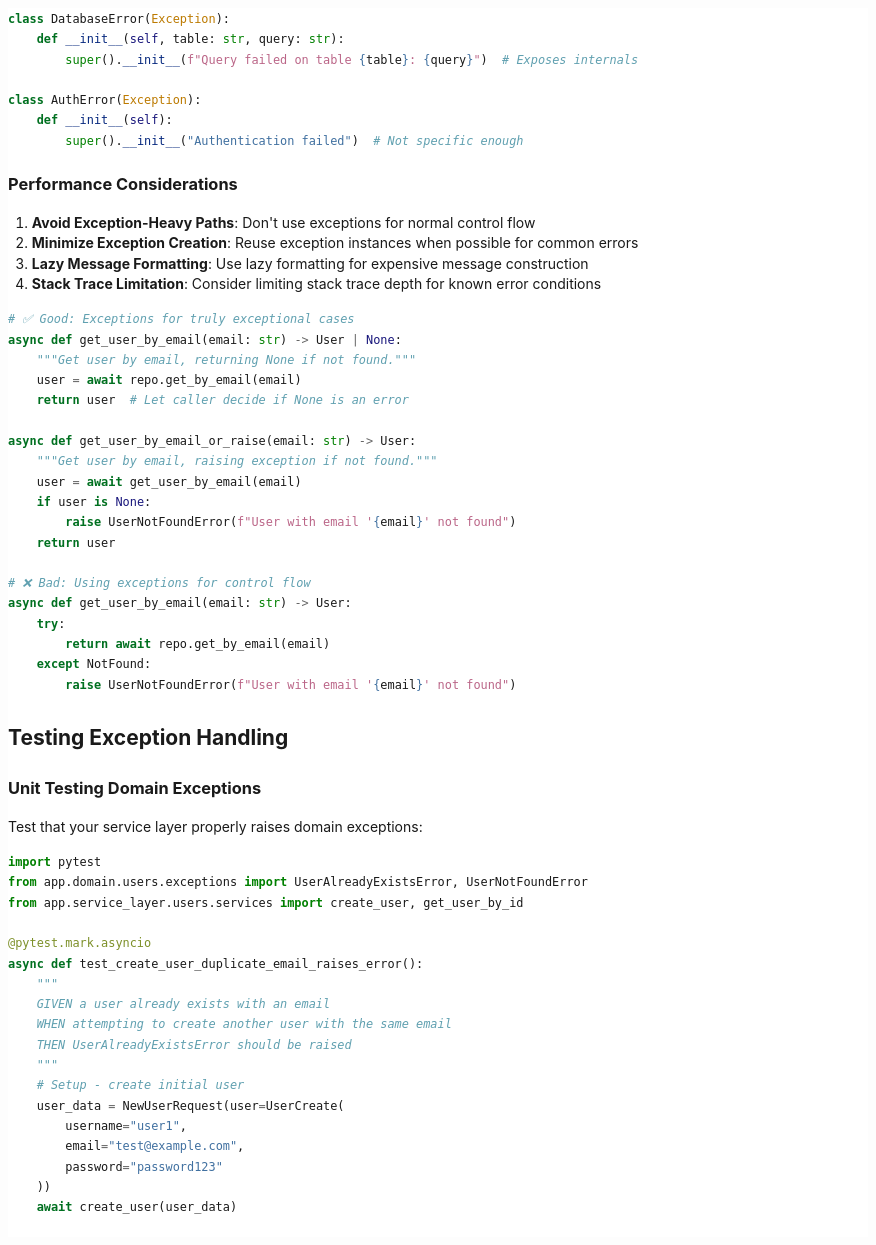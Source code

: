 ```python
class DatabaseError(Exception):
    def __init__(self, table: str, query: str):
        super().__init__(f"Query failed on table {table}: {query}")  # Exposes internals

class AuthError(Exception):
    def __init__(self):
        super().__init__("Authentication failed")  # Not specific enough
```

### Performance Considerations

1. **Avoid Exception-Heavy Paths**: Don't use exceptions for normal control flow
2. **Minimize Exception Creation**: Reuse exception instances when possible for common errors
3. **Lazy Message Formatting**: Use lazy formatting for expensive message construction
4. **Stack Trace Limitation**: Consider limiting stack trace depth for known error conditions

```python
# ✅ Good: Exceptions for truly exceptional cases
async def get_user_by_email(email: str) -> User | None:
    """Get user by email, returning None if not found."""
    user = await repo.get_by_email(email)
    return user  # Let caller decide if None is an error

async def get_user_by_email_or_raise(email: str) -> User:
    """Get user by email, raising exception if not found."""
    user = await get_user_by_email(email)
    if user is None:
        raise UserNotFoundError(f"User with email '{email}' not found")
    return user

# ❌ Bad: Using exceptions for control flow
async def get_user_by_email(email: str) -> User:
    try:
        return await repo.get_by_email(email)
    except NotFound:
        raise UserNotFoundError(f"User with email '{email}' not found")
```

## Testing Exception Handling

### Unit Testing Domain Exceptions

Test that your service layer properly raises domain exceptions:

```python
import pytest
from app.domain.users.exceptions import UserAlreadyExistsError, UserNotFoundError
from app.service_layer.users.services import create_user, get_user_by_id

@pytest.mark.asyncio
async def test_create_user_duplicate_email_raises_error():
    """
    GIVEN a user already exists with an email
    WHEN attempting to create another user with the same email
    THEN UserAlreadyExistsError should be raised
    """
    # Setup - create initial user
    user_data = NewUserRequest(user=UserCreate(
        username="user1",
        email="test@example.com", 
        password="password123"
    ))
    await create_user(user_data)
    
```
